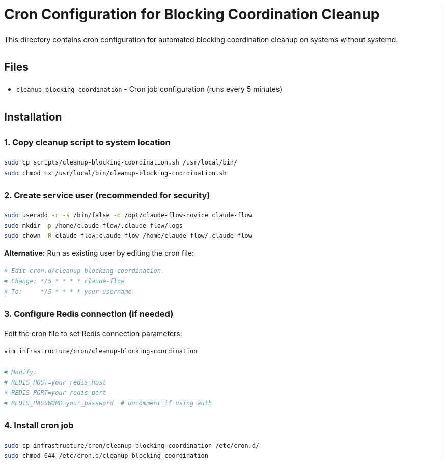 # Cron Configuration for Blocking Coordination Cleanup

This directory contains cron configuration for automated blocking coordination cleanup on systems without systemd.

## Files

- `cleanup-blocking-coordination` - Cron job configuration (runs every 5 minutes)

## Installation

### 1. Copy cleanup script to system location

```bash
sudo cp scripts/cleanup-blocking-coordination.sh /usr/local/bin/
sudo chmod +x /usr/local/bin/cleanup-blocking-coordination.sh
```

### 2. Create service user (recommended for security)

```bash
sudo useradd -r -s /bin/false -d /opt/claude-flow-novice claude-flow
sudo mkdir -p /home/claude-flow/.claude-flow/logs
sudo chown -R claude-flow:claude-flow /home/claude-flow/.claude-flow
```

**Alternative:** Run as existing user by editing the cron file:

```bash
# Edit cron.d/cleanup-blocking-coordination
# Change: */5 * * * * claude-flow
# To:     */5 * * * * your-username
```

### 3. Configure Redis connection (if needed)

Edit the cron file to set Redis connection parameters:

```bash
vim infrastructure/cron/cleanup-blocking-coordination

# Modify:
# REDIS_HOST=your_redis_host
# REDIS_PORT=your_redis_port
# REDIS_PASSWORD=your_password  # Uncomment if using auth
```

### 4. Install cron job

```bash
sudo cp infrastructure/cron/cleanup-blocking-coordination /etc/cron.d/
sudo chmod 644 /etc/cron.d/cleanup-blocking-coordination
```
